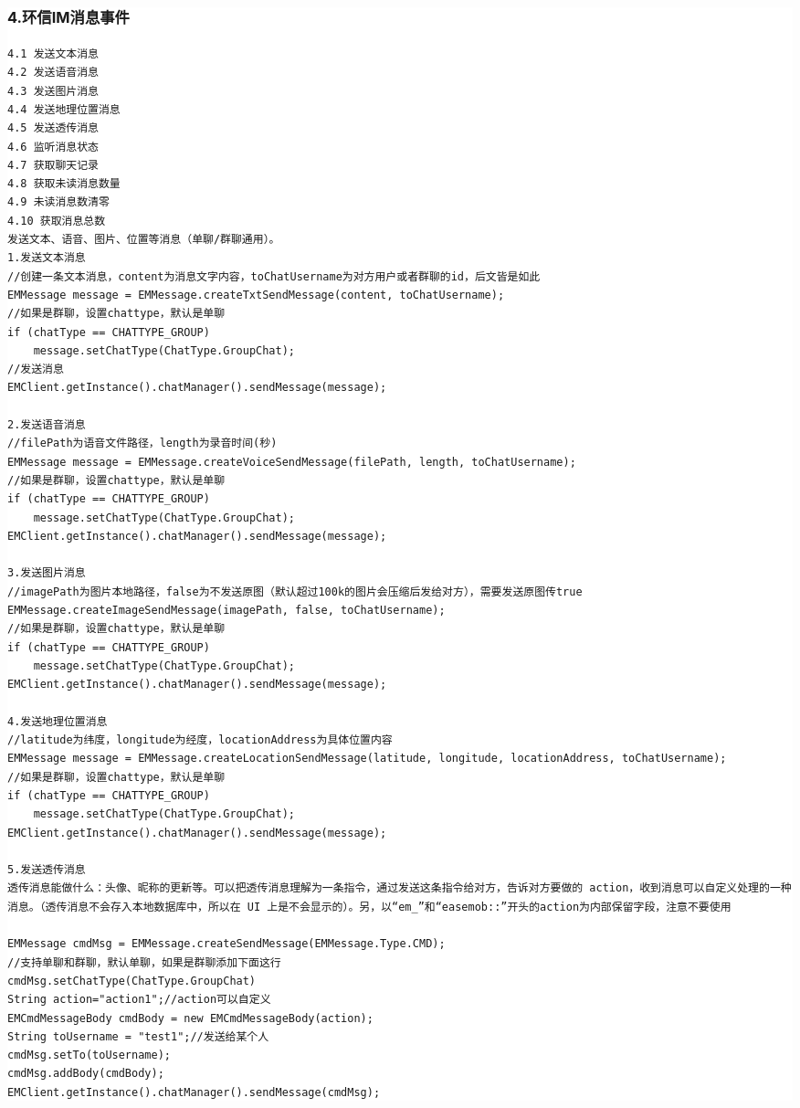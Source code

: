 ### 4.环信IM消息事件
    4.1 发送文本消息
    4.2 发送语音消息
    4.3 发送图片消息
    4.4 发送地理位置消息
    4.5 发送透传消息
    4.6 监听消息状态
    4.7 获取聊天记录
    4.8 获取未读消息数量
    4.9 未读消息数清零
    4.10 获取消息总数
    发送文本、语音、图片、位置等消息（单聊/群聊通用）。
    1.发送文本消息
    //创建一条文本消息，content为消息文字内容，toChatUsername为对方用户或者群聊的id，后文皆是如此
    EMMessage message = EMMessage.createTxtSendMessage(content, toChatUsername);
    //如果是群聊，设置chattype，默认是单聊
    if (chatType == CHATTYPE_GROUP)
        message.setChatType(ChatType.GroupChat);
    //发送消息
    EMClient.getInstance().chatManager().sendMessage(message);

    2.发送语音消息
    //filePath为语音文件路径，length为录音时间(秒)
    EMMessage message = EMMessage.createVoiceSendMessage(filePath, length, toChatUsername);
    //如果是群聊，设置chattype，默认是单聊
    if (chatType == CHATTYPE_GROUP)
        message.setChatType(ChatType.GroupChat);
    EMClient.getInstance().chatManager().sendMessage(message);

    3.发送图片消息
    //imagePath为图片本地路径，false为不发送原图（默认超过100k的图片会压缩后发给对方），需要发送原图传true
    EMMessage.createImageSendMessage(imagePath, false, toChatUsername);
    //如果是群聊，设置chattype，默认是单聊
    if (chatType == CHATTYPE_GROUP)
        message.setChatType(ChatType.GroupChat);
    EMClient.getInstance().chatManager().sendMessage(message);

    4.发送地理位置消息
    //latitude为纬度，longitude为经度，locationAddress为具体位置内容
    EMMessage message = EMMessage.createLocationSendMessage(latitude, longitude, locationAddress, toChatUsername);
    //如果是群聊，设置chattype，默认是单聊
    if (chatType == CHATTYPE_GROUP)
        message.setChatType(ChatType.GroupChat);
    EMClient.getInstance().chatManager().sendMessage(message);

    5.发送透传消息
    透传消息能做什么：头像、昵称的更新等。可以把透传消息理解为一条指令，通过发送这条指令给对方，告诉对方要做的 action，收到消息可以自定义处理的一种消息。（透传消息不会存入本地数据库中，所以在 UI 上是不会显示的）。另，以“em_”和“easemob::”开头的action为内部保留字段，注意不要使用

    EMMessage cmdMsg = EMMessage.createSendMessage(EMMessage.Type.CMD);
    //支持单聊和群聊，默认单聊，如果是群聊添加下面这行
    cmdMsg.setChatType(ChatType.GroupChat)
    String action="action1";//action可以自定义
    EMCmdMessageBody cmdBody = new EMCmdMessageBody(action);
    String toUsername = "test1";//发送给某个人
    cmdMsg.setTo(toUsername);
    cmdMsg.addBody(cmdBody);
    EMClient.getInstance().chatManager().sendMessage(cmdMsg);

